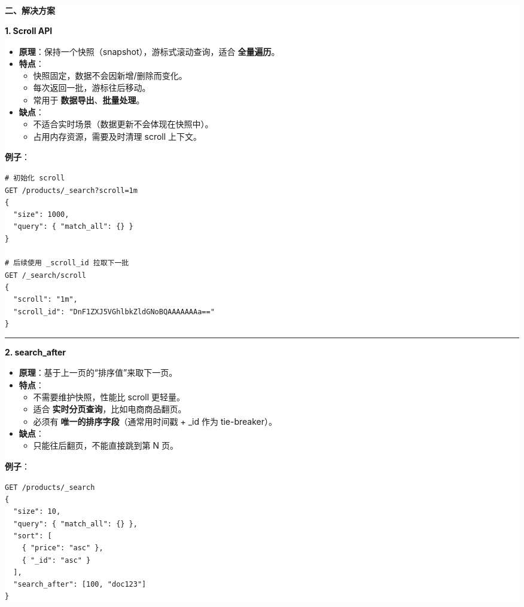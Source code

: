 **二、解决方案**

**1. Scroll API**

- **原理**：保持一个快照（snapshot），游标式滚动查询，适合 **全量遍历**。
- **特点**：
  - 快照固定，数据不会因新增/删除而变化。
  - 每次返回一批，游标往后移动。
  - 常用于 **数据导出**、**批量处理**。
- **缺点**：
  - 不适合实时场景（数据更新不会体现在快照中）。
  - 占用内存资源，需要及时清理 scroll 上下文。

**例子**：

```
# 初始化 scroll
GET /products/_search?scroll=1m
{
  "size": 1000,
  "query": { "match_all": {} }
}

# 后续使用 _scroll_id 拉取下一批
GET /_search/scroll
{
  "scroll": "1m",
  "scroll_id": "DnF1ZXJ5VGhlbkZldGNoBQAAAAAAAa=="
}
```

------

**2. search_after**

- **原理**：基于上一页的“排序值”来取下一页。
- **特点**：
  - 不需要维护快照，性能比 scroll 更轻量。
  - 适合 **实时分页查询**，比如电商商品翻页。
  - 必须有 **唯一的排序字段**（通常用时间戳 + _id 作为 tie-breaker）。
- **缺点**：
  - 只能往后翻页，不能直接跳到第 N 页。

**例子**：

```
GET /products/_search
{
  "size": 10,
  "query": { "match_all": {} },
  "sort": [
    { "price": "asc" },
    { "_id": "asc" }
  ],
  "search_after": [100, "doc123"] 
}
```
